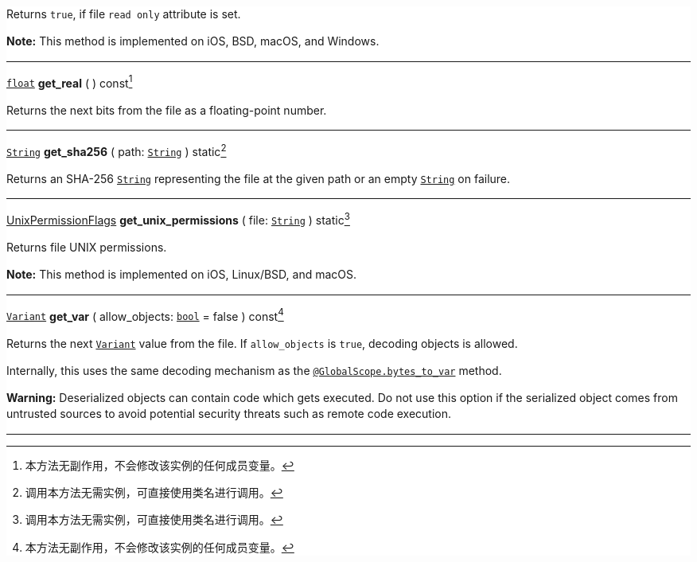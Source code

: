 Returns `true`, if file `read only` attribute is set.

 **Note:** This method is implemented on iOS, BSD, macOS, and Windows.



---

<div id="_class_fileaccess_method_get_real"></div>

[`float`](class_float.md) **get_real** ( ) const[^const]<div id="class_fileaccess_method_get_real"></div>

Returns the next bits from the file as a floating-point number.



---

<div id="_class_fileaccess_method_get_sha256"></div>

[`String`](class_string.md) **get_sha256** ( path: [`String`](class_string.md) ) static[^static]<div id="class_fileaccess_method_get_sha256"></div>

Returns an SHA-256 [`String`](class_string.md) representing the file at the given path or an empty [`String`](class_string.md) on failure.



---

<div id="_class_fileaccess_method_get_unix_permissions"></div>

[UnixPermissionFlags](#enum_fileaccess_unixpermissionflags) **get_unix_permissions** ( file: [`String`](class_string.md) ) static[^static]<div id="class_fileaccess_method_get_unix_permissions"></div>

Returns file UNIX permissions.

 **Note:** This method is implemented on iOS, Linux/BSD, and macOS.



---

<div id="_class_fileaccess_method_get_var"></div>

[`Variant`](class_variant.md) **get_var** ( allow_objects: [`bool`](class_bool.md) = false ) const[^const]<div id="class_fileaccess_method_get_var"></div>

Returns the next [`Variant`](class_variant.md) value from the file. If `allow_objects` is `true`, decoding objects is allowed.

Internally, this uses the same decoding mechanism as the [`@GlobalScope.bytes_to_var`](class_@globalscope.md#class_@globalscope_method_bytes_to_var) method.

 **Warning:** Deserialized objects can contain code which gets executed. Do not use this option if the serialized object comes from untrusted sources to avoid potential security threats such as remote code execution.



---

<div id="_class_fileaccess_method_is_open"></div>


[^virtual]: 本方法通常需要用户覆盖才能生效。
[^const]: 本方法无副作用，不会修改该实例的任何成员变量。
[^vararg]: 本方法除了能接受在此处描述的参数外，还能够继续接受任意数量的参数。
[^constructor]: 本方法用于构造某个类型。
[^static]: 调用本方法无需实例，可直接使用类名进行调用。
[^operator]: 本方法描述的是使用本类型作为左操作数的有效运算符。
[^bitfield]: 这个值是由下列位标志构成位掩码的整数。
[^void]: 无返回值。